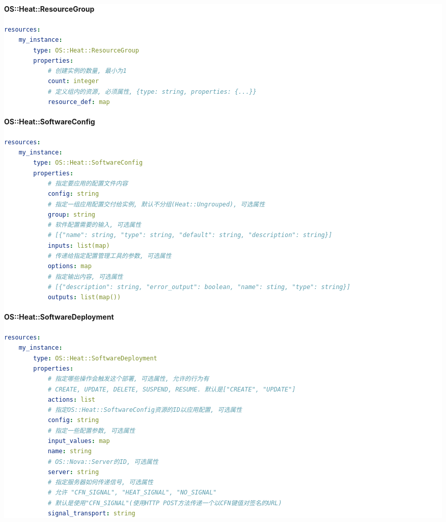 #### OS::Heat::ResourceGroup

```yaml
resources:
	my_instance:
		type: OS::Heat::ResourceGroup
		properties:
			# 创建实例的数量, 最小为1
			count: integer
			# 定义组内的资源, 必须属性, {type: string, properties: {...}}
			resource_def: map

```

#### OS::Heat::SoftwareConfig

```yaml
resources:
	my_instance:
		type: OS::Heat::SoftwareConfig
		properties:
			# 指定要应用的配置文件内容
			config: string
			# 指定一组应用配置交付给实例, 默认不分组(Heat::Ungrouped), 可选属性
			group: string
			# 软件配置需要的输入, 可选属性
			# [{"name": string, "type": string, "default": string, "description": string}]
			inputs: list(map)
			# 传递给指定配置管理工具的参数, 可选属性
			options: map
			# 指定输出内容, 可选属性
			# [{"description": string, "error_output": boolean, "name": sting, "type": string}]
			outputs: list(map())
```

#### OS::Heat::SoftwareDeployment

```yaml
resources:
	my_instance:
		type: OS::Heat::SoftwareDeployment
		properties:
			# 指定哪些操作会触发这个部署, 可选属性, 允许的行为有
			# CREATE, UPDATE, DELETE, SUSPEND, RESUME. 默认是["CREATE", "UPDATE"]
			actions: list
			# 指定OS::Heat::SoftwareConfig资源的ID以应用配置, 可选属性
			config: string
			# 指定一些配置参数, 可选属性
			input_values: map
			name: string
			# OS::Nova::Server的ID, 可选属性
			server: string
			# 指定服务器如何传递信号, 可选属性
			# 允许 "CFN_SIGNAL", "HEAT_SIGNAL", "NO_SIGNAL"
			# 默认是使用"CFN_SIGNAL"(使用HTTP POST方法传递一个以CFN键值对签名的URL)
			signal_transport: string
```

